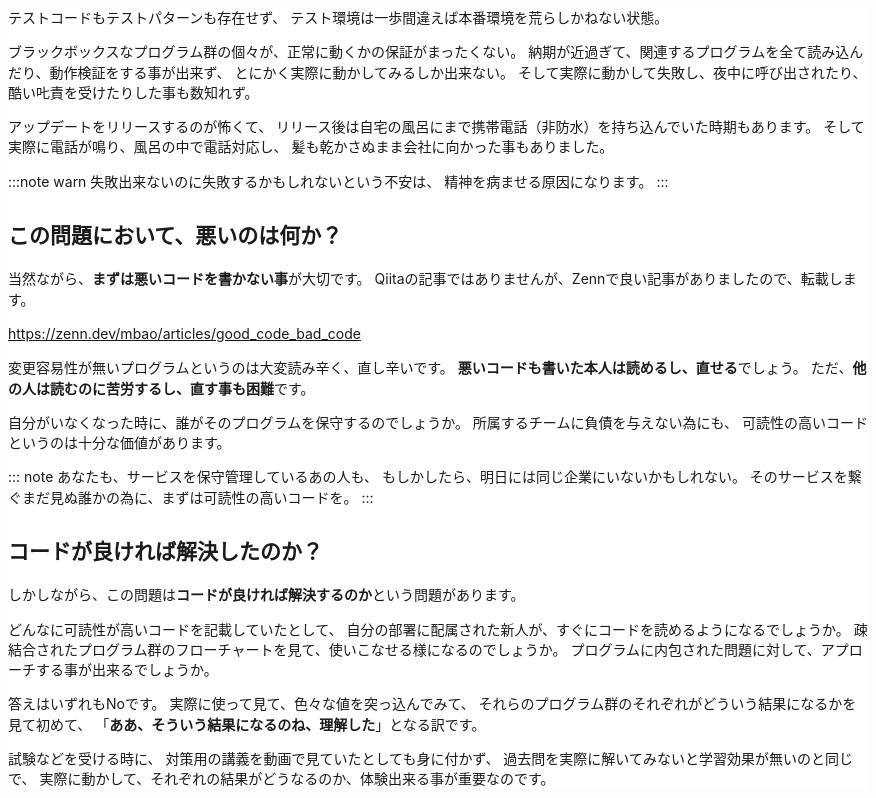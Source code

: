 テストコードもテストパターンも存在せず、
テスト環境は一歩間違えば本番環境を荒らしかねない状態。

ブラックボックスなプログラム群の個々が、正常に動くかの保証がまったくない。
納期が近過ぎて、関連するプログラムを全て読み込んだり、動作検証をする事が出来ず、
とにかく実際に動かしてみるしか出来ない。
そして実際に動かして失敗し、夜中に呼び出されたり、
酷い𠮟責を受けたりした事も数知れず。

アップデートをリリースするのが怖くて、
リリース後は自宅の風呂にまで携帯電話（非防水）を持ち込んでいた時期もあります。
そして実際に電話が鳴り、風呂の中で電話対応し、
髪も乾かさぬまま会社に向かった事もありました。

:::note warn
失敗出来ないのに失敗するかもしれないという不安は、
精神を病ませる原因になります。
:::

## この問題において、悪いのは何か？
当然ながら、**まずは悪いコードを書かない事**が大切です。
Qiitaの記事ではありませんが、Zennで良い記事がありましたので、転載します。

https://zenn.dev/mbao/articles/good_code_bad_code

変更容易性が無いプログラムというのは大変読み辛く、直し辛いです。
**悪いコードも書いた本人は読めるし、直せる**でしょう。
ただ、**他の人は読むのに苦労するし、直す事も困難**です。

自分がいなくなった時に、誰がそのプログラムを保守するのでしょうか。
所属するチームに負債を与えない為にも、
可読性の高いコードというのは十分な価値があります。

::: note
あなたも、サービスを保守管理しているあの人も、
もしかしたら、明日には同じ企業にいないかもしれない。
そのサービスを繋ぐまだ見ぬ誰かの為に、まずは可読性の高いコードを。
:::


## コードが良ければ解決したのか？
しかしながら、この問題は**コードが良ければ解決するのか**という問題があります。

どんなに可読性が高いコードを記載していたとして、
自分の部署に配属された新人が、すぐにコードを読めるようになるでしょうか。
疎結合されたプログラム群のフローチャートを見て、使いこなせる様になるのでしょうか。
プログラムに内包された問題に対して、アプローチする事が出来るでしょうか。

答えはいずれもNoです。
実際に使って見て、色々な値を突っ込んでみて、
それらのプログラム群のそれぞれがどういう結果になるかを見て初めて、
「**ああ、そういう結果になるのね、理解した**」となる訳です。

試験などを受ける時に、
対策用の講義を動画で見ていたとしても身に付かず、
過去問を実際に解いてみないと学習効果が無いのと同じで、
実際に動かして、それぞれの結果がどうなるのか、体験出来る事が重要なのです。
